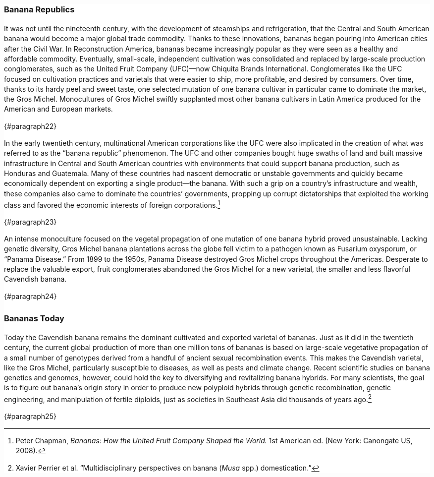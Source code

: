 ### Banana Republics
It was not until the nineteenth century, with the development of steamships and refrigeration, that the Central and South American banana would become a major global trade commodity. Thanks to these innovations, bananas began pouring into American cities after the Civil War. In Reconstruction America, bananas became increasingly popular as they were seen as a healthy and affordable commodity. Eventually, small-scale, independent cultivation was consolidated and replaced by large-scale production conglomerates, such as the United Fruit Company (UFC)—now Chiquita Brands International. Conglomerates like the UFC focused on cultivation practices and varietals that were easier to ship, more profitable, and desired by consumers. Over time, thanks to its hardy peel and sweet taste, one selected mutation of one banana cultivar in particular came to dominate the market, the Gros Michel. Monocultures of Gros Michel swiftly supplanted most other banana cultivars in Latin America produced for the American and European markets.
<param ve-image primary manifest="https://iiif.juncture-digital.org/gh%3Aplant-humanities/media/images/Banana_Cart_NYC_1902_LOC.jpg/manifest.json">
{#paragraph22}

In the early twentieth century, multinational American corporations like the UFC were also implicated in the creation of what was referred to as the “banana republic” phenomenon. The UFC and other companies bought huge swaths of land and built massive infrastructure in Central and South American countries with environments that could support banana production, such as Honduras and Guatemala. Many of these countries had nascent democratic or unstable governments and quickly became economically dependent on exporting a single product—the banana. With such a grip on a country’s infrastructure and wealth, these companies also came to dominate the countries’ governments, propping up corrupt dictatorships that exploited the working class and favored the economic interests of foreign corporations.[^ref6]
<param ve-image label="Detroit Publishing Co., United Fruit Company banana conveyors, New Orleans, LA ca. 1910" license="No usage notes" attribution="Library of Congress Prints and Photographs Division Washington, D.C." url="https://github.com/JSTOR-Labs/plant-humanities/blob/main/Banana/United_Fruit_Company_banana_conveyors_LOC_public_domain_Library_of%20Congress_Prints_&_Photographs_Division_Detroit_Publishing_Company_Collection.jpg?raw=true">
{#paragraph23}

An intense monoculture focused on the vegetal propagation of one mutation of one banana hybrid proved unsustainable. Lacking genetic diversity, Gros Michel banana plantations across the globe fell victim to a pathogen known as Fusarium oxysporum, or “Panama Disease.” From 1899 to the 1950s, Panama Disease destroyed Gros Michel crops throughout the Americas. Desperate to replace the valuable export, fruit conglomerates abandoned the Gros Michel for a new varietal, the smaller and less flavorful Cavendish banana.
<param ve-map primary title="Distribution of Fusarium wilt of banana (races 1 and 2)" center="-0.777112, 17.373148" basemap="Esri_WorldPhysical" zoom="2" stroke-width="0">
<param ve-map-layer geojson active url="/geojson/Fusarium_wilt.json">
{#paragraph24}

### Bananas Today
Today the Cavendish banana remains the dominant cultivated and exported varietal of bananas. Just as it did in the twentieth century, the current global production of more than one million tons of bananas is based on large-scale vegetative propagation of a small number of genotypes derived from a handful of ancient sexual recombination events. This makes the Cavendish varietal, like the Gros Michel, particularly susceptible to diseases, as well as pests and climate change. Recent scientific studies on banana genetics and genomes, however, could hold the key to diversifying and revitalizing banana hybrids. For many scientists, the goal is to figure out banana’s origin story in order to produce new polyploid hybrids through genetic recombination, genetic engineering, and manipulation of fertile diploids, just as societies in Southeast Asia did thousands of years ago.[^ref7]
<param ve-image region="-7,1,674,519" manifest="https://iiif.juncture-digital.org/gh%3Aplant-humanities/media/banana/f3470082f04ed996a163ba4c60f1f67d87ca3145f154ea9dc0cbfa7a17006db4.yaml/manifest.json">
{#paragraph25}


[^ref1]: Xavier Perrier et al., “Multidisciplinary perspectives on banana (_Musa_ spp.) domestication,” _PNAS_ 108 (28) (2011): 11311–11318. [http://dx.DOI.org/10.1073/pnas.1102001108](https://doi.org/10.1073/pnas.1102001108)
[^ref2]: Jean Kennedy, “Pacific Bananas: Complex Origins, Multiple Dispersals?,” _Asian Perspectives_ 47, no. 1 (2008): 75–94, [DOI:10.1353/asi.2008.0004](https://muse.jhu.edu/article/233368/pdf)
[^ref3]: Jean Kennedy, “Pacific Bananas: Complex Origins, Multiple Dispersals?” 
[^ref4]: T. P. Denham, et al., “Origins of Agriculture at Kuk Swamp in the Highlands of New Guinea,” _Science_, Vol. 301, Issue 5630 (2003): 189–193, [DOI:10.1126/science.1085255](https://www.science.org/doi/10.1126/science.1085255)
[^ref5]: Virginia Scott Jenkins, _Bananas: An American History_ (Washington, DC: Smithsonian Institution Press, 2000).
[^ref6]: Peter Chapman, _Bananas: How the United Fruit Company Shaped the World._ 1st American ed. (New York: Canongate US, 2008).
[^ref7]: Xavier Perrier et al. “Multidisciplinary perspectives on banana (_Musa_ spp.) domestication.”
[^ref8]: N. W. Simmonds and K. Shepherd, “The taxonomy and origins of the cultivated bananas.” _Journal of the Linnean Society of London, Botany_ 55: 359 (1955): 302–312. [https://DOI.org/10.1111/j.1095-8339.1955.tb00015.x](https://doi.org/10.1111/j.1095-8339.1955.tb00015.x)
[^ref9]: ProMusa, Diversity of banana cultivars portal: [http://www.promusa.org/Diversity+of+banana+cultivars+portal?page_ref_id=15](http://www.promusa.org/Diversity+of+banana+cultivars+portal?page_ref_id=15)